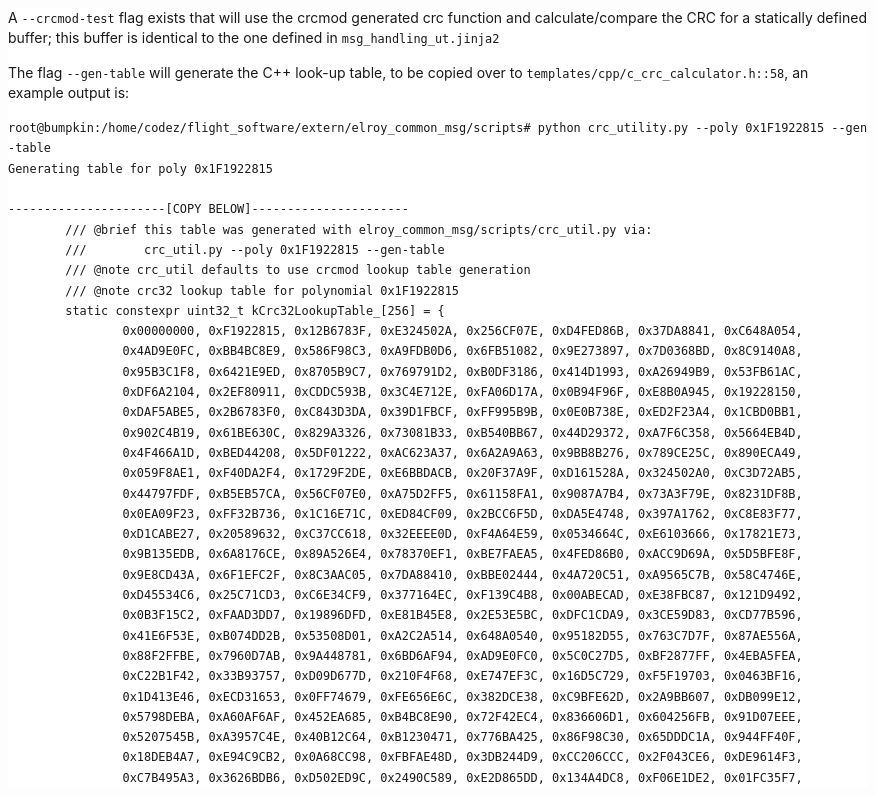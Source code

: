 A `--crcmod-test` flag exists that will use the crcmod generated crc function and calculate/compare the CRC for a statically defined buffer; this buffer is identical to the one defined in `msg_handling_ut.jinja2`

The flag `--gen-table` will generate the C++ look-up table, to be copied over to `templates/cpp/c_crc_calculator.h::58`, an example output is:

```text
root@bumpkin:/home/codez/flight_software/extern/elroy_common_msg/scripts# python crc_utility.py --poly 0x1F1922815 --gen-table
Generating table for poly 0x1F1922815

----------------------[COPY BELOW]----------------------
        /// @brief this table was generated with elroy_common_msg/scripts/crc_util.py via:
        ///        crc_util.py --poly 0x1F1922815 --gen-table
        /// @note crc_util defaults to use crcmod lookup table generation
        /// @note crc32 lookup table for polynomial 0x1F1922815
        static constexpr uint32_t kCrc32LookupTable_[256] = {
                0x00000000, 0xF1922815, 0x12B6783F, 0xE324502A, 0x256CF07E, 0xD4FED86B, 0x37DA8841, 0xC648A054,
                0x4AD9E0FC, 0xBB4BC8E9, 0x586F98C3, 0xA9FDB0D6, 0x6FB51082, 0x9E273897, 0x7D0368BD, 0x8C9140A8,
                0x95B3C1F8, 0x6421E9ED, 0x8705B9C7, 0x769791D2, 0xB0DF3186, 0x414D1993, 0xA26949B9, 0x53FB61AC,
                0xDF6A2104, 0x2EF80911, 0xCDDC593B, 0x3C4E712E, 0xFA06D17A, 0x0B94F96F, 0xE8B0A945, 0x19228150,
                0xDAF5ABE5, 0x2B6783F0, 0xC843D3DA, 0x39D1FBCF, 0xFF995B9B, 0x0E0B738E, 0xED2F23A4, 0x1CBD0BB1,
                0x902C4B19, 0x61BE630C, 0x829A3326, 0x73081B33, 0xB540BB67, 0x44D29372, 0xA7F6C358, 0x5664EB4D,
                0x4F466A1D, 0xBED44208, 0x5DF01222, 0xAC623A37, 0x6A2A9A63, 0x9BB8B276, 0x789CE25C, 0x890ECA49,
                0x059F8AE1, 0xF40DA2F4, 0x1729F2DE, 0xE6BBDACB, 0x20F37A9F, 0xD161528A, 0x324502A0, 0xC3D72AB5,
                0x44797FDF, 0xB5EB57CA, 0x56CF07E0, 0xA75D2FF5, 0x61158FA1, 0x9087A7B4, 0x73A3F79E, 0x8231DF8B,
                0x0EA09F23, 0xFF32B736, 0x1C16E71C, 0xED84CF09, 0x2BCC6F5D, 0xDA5E4748, 0x397A1762, 0xC8E83F77,
                0xD1CABE27, 0x20589632, 0xC37CC618, 0x32EEEE0D, 0xF4A64E59, 0x0534664C, 0xE6103666, 0x17821E73,
                0x9B135EDB, 0x6A8176CE, 0x89A526E4, 0x78370EF1, 0xBE7FAEA5, 0x4FED86B0, 0xACC9D69A, 0x5D5BFE8F,
                0x9E8CD43A, 0x6F1EFC2F, 0x8C3AAC05, 0x7DA88410, 0xBBE02444, 0x4A720C51, 0xA9565C7B, 0x58C4746E,
                0xD45534C6, 0x25C71CD3, 0xC6E34CF9, 0x377164EC, 0xF139C4B8, 0x00ABECAD, 0xE38FBC87, 0x121D9492,
                0x0B3F15C2, 0xFAAD3DD7, 0x19896DFD, 0xE81B45E8, 0x2E53E5BC, 0xDFC1CDA9, 0x3CE59D83, 0xCD77B596,
                0x41E6F53E, 0xB074DD2B, 0x53508D01, 0xA2C2A514, 0x648A0540, 0x95182D55, 0x763C7D7F, 0x87AE556A,
                0x88F2FFBE, 0x7960D7AB, 0x9A448781, 0x6BD6AF94, 0xAD9E0FC0, 0x5C0C27D5, 0xBF2877FF, 0x4EBA5FEA,
                0xC22B1F42, 0x33B93757, 0xD09D677D, 0x210F4F68, 0xE747EF3C, 0x16D5C729, 0xF5F19703, 0x0463BF16,
                0x1D413E46, 0xECD31653, 0x0FF74679, 0xFE656E6C, 0x382DCE38, 0xC9BFE62D, 0x2A9BB607, 0xDB099E12,
                0x5798DEBA, 0xA60AF6AF, 0x452EA685, 0xB4BC8E90, 0x72F42EC4, 0x836606D1, 0x604256FB, 0x91D07EEE,
                0x5207545B, 0xA3957C4E, 0x40B12C64, 0xB1230471, 0x776BA425, 0x86F98C30, 0x65DDDC1A, 0x944FF40F,
                0x18DEB4A7, 0xE94C9CB2, 0x0A68CC98, 0xFBFAE48D, 0x3DB244D9, 0xCC206CCC, 0x2F043CE6, 0xDE9614F3,
                0xC7B495A3, 0x3626BDB6, 0xD502ED9C, 0x2490C589, 0xE2D865DD, 0x134A4DC8, 0xF06E1DE2, 0x01FC35F7,
```